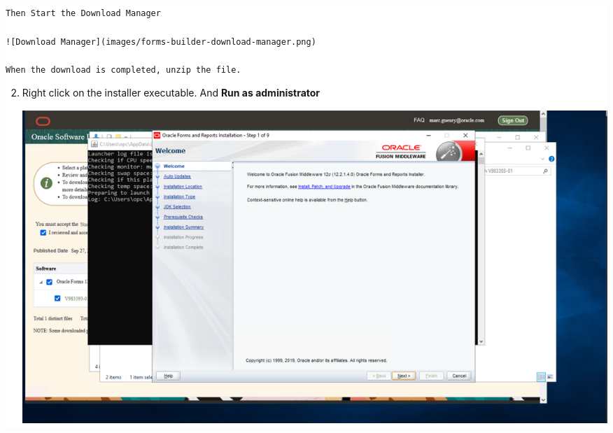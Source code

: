     Then Start the Download Manager

    ![Download Manager](images/forms-builder-download-manager.png)

    When the download is completed, unzip the file.

2. Right click on the installer executable. And **Run as administrator**

    ![Builder Install](images/forms-builder-install.png)
